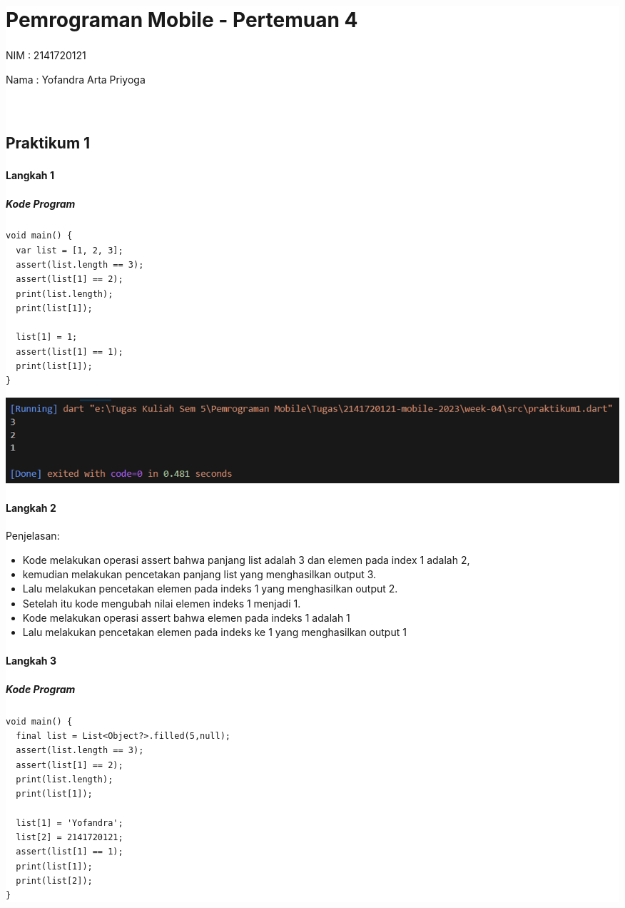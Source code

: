 # Pemrograman Mobile - Pertemuan 4

NIM : 2141720121

Nama : Yofandra Arta Priyoga

<br>

## Praktikum 1

#### Langkah 1

##### Kode Program

```
void main() {
  var list = [1, 2, 3];
  assert(list.length == 3);
  assert(list[1] == 2);
  print(list.length);
  print(list[1]);

  list[1] = 1;
  assert(list[1] == 1);
  print(list[1]);
}
```

![Screenshot hello_world](docs/praktikum1a.png)

#### Langkah 2

Penjelasan:

- Kode melakukan operasi assert bahwa panjang list adalah 3 dan elemen pada index 1 adalah 2,
- kemudian melakukan pencetakan panjang list yang menghasilkan output 3.
- Lalu melakukan pencetakan elemen pada indeks 1 yang menghasilkan output 2.
- Setelah itu kode mengubah nilai elemen indeks 1 menjadi 1.
- Kode melakukan operasi assert bahwa elemen pada indeks 1 adalah 1
- Lalu melakukan pencetakan elemen pada indeks ke 1 yang menghasilkan output 1

#### Langkah 3

##### Kode Program

```
void main() {
  final list = List<Object?>.filled(5,null);
  assert(list.length == 3);
  assert(list[1] == 2);
  print(list.length);
  print(list[1]);

  list[1] = 'Yofandra';
  list[2] = 2141720121;
  assert(list[1] == 1);
  print(list[1]);
  print(list[2]);
}
```